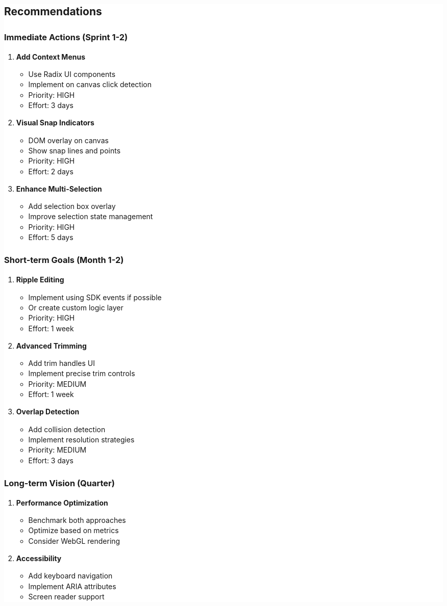 
## Recommendations

### Immediate Actions (Sprint 1-2)

1. **Add Context Menus**
   - Use Radix UI components
   - Implement on canvas click detection
   - Priority: HIGH
   - Effort: 3 days

2. **Visual Snap Indicators**
   - DOM overlay on canvas
   - Show snap lines and points
   - Priority: HIGH
   - Effort: 2 days

3. **Enhance Multi-Selection**
   - Add selection box overlay
   - Improve selection state management
   - Priority: HIGH
   - Effort: 5 days

### Short-term Goals (Month 1-2)

1. **Ripple Editing**
   - Implement using SDK events if possible
   - Or create custom logic layer
   - Priority: HIGH
   - Effort: 1 week

2. **Advanced Trimming**
   - Add trim handles UI
   - Implement precise trim controls
   - Priority: MEDIUM
   - Effort: 1 week

3. **Overlap Detection**
   - Add collision detection
   - Implement resolution strategies
   - Priority: MEDIUM
   - Effort: 3 days

### Long-term Vision (Quarter)

1. **Performance Optimization**
   - Benchmark both approaches
   - Optimize based on metrics
   - Consider WebGL rendering

2. **Accessibility**
   - Add keyboard navigation
   - Implement ARIA attributes
   - Screen reader support
